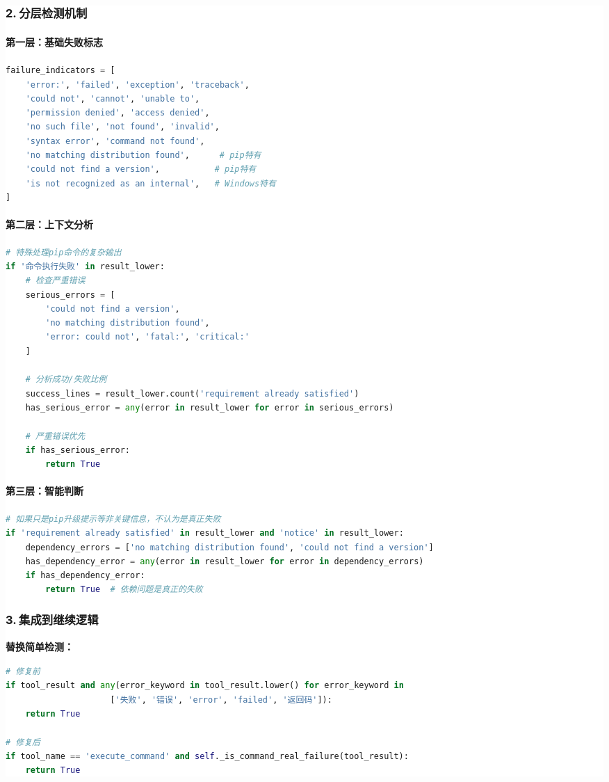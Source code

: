 ### 2. 分层检测机制

#### 第一层：基础失败标志
```python
failure_indicators = [
    'error:', 'failed', 'exception', 'traceback',
    'could not', 'cannot', 'unable to',
    'permission denied', 'access denied',
    'no such file', 'not found', 'invalid',
    'syntax error', 'command not found',
    'no matching distribution found',      # pip特有
    'could not find a version',           # pip特有
    'is not recognized as an internal',   # Windows特有
]
```

#### 第二层：上下文分析
```python
# 特殊处理pip命令的复杂输出
if '命令执行失败' in result_lower:
    # 检查严重错误
    serious_errors = [
        'could not find a version',
        'no matching distribution found',
        'error: could not', 'fatal:', 'critical:'
    ]
    
    # 分析成功/失败比例
    success_lines = result_lower.count('requirement already satisfied')
    has_serious_error = any(error in result_lower for error in serious_errors)
    
    # 严重错误优先
    if has_serious_error:
        return True
```

#### 第三层：智能判断
```python
# 如果只是pip升级提示等非关键信息，不认为是真正失败
if 'requirement already satisfied' in result_lower and 'notice' in result_lower:
    dependency_errors = ['no matching distribution found', 'could not find a version']
    has_dependency_error = any(error in result_lower for error in dependency_errors)
    if has_dependency_error:
        return True  # 依赖问题是真正的失败
```

### 3. 集成到继续逻辑

**替换简单检测：**
```python
# 修复前
if tool_result and any(error_keyword in tool_result.lower() for error_keyword in 
                     ['失败', '错误', 'error', 'failed', '返回码']):
    return True

# 修复后
if tool_name == 'execute_command' and self._is_command_real_failure(tool_result):
    return True
```
